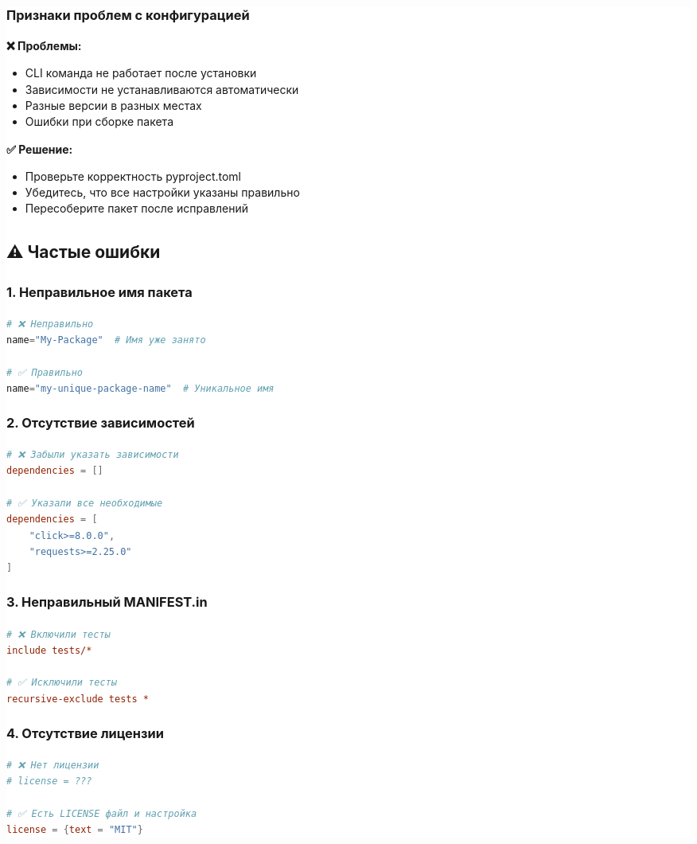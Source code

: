 ### Признаки проблем с конфигурацией

**❌ Проблемы:**
- CLI команда не работает после установки
- Зависимости не устанавливаются автоматически
- Разные версии в разных местах
- Ошибки при сборке пакета

**✅ Решение:**
- Проверьте корректность pyproject.toml
- Убедитесь, что все настройки указаны правильно
- Пересоберите пакет после исправлений

## ⚠️ Частые ошибки

### 1. Неправильное имя пакета
```python
# ❌ Неправильно
name="My-Package"  # Имя уже занято

# ✅ Правильно  
name="my-unique-package-name"  # Уникальное имя
```

### 2. Отсутствие зависимостей
```toml
# ❌ Забыли указать зависимости
dependencies = []

# ✅ Указали все необходимые
dependencies = [
    "click>=8.0.0",
    "requests>=2.25.0"
]
```

### 3. Неправильный MANIFEST.in
```ini
# ❌ Включили тесты
include tests/*

# ✅ Исключили тесты
recursive-exclude tests *
```

### 4. Отсутствие лицензии
```toml
# ❌ Нет лицензии
# license = ???

# ✅ Есть LICENSE файл и настройка
license = {text = "MIT"}
```
